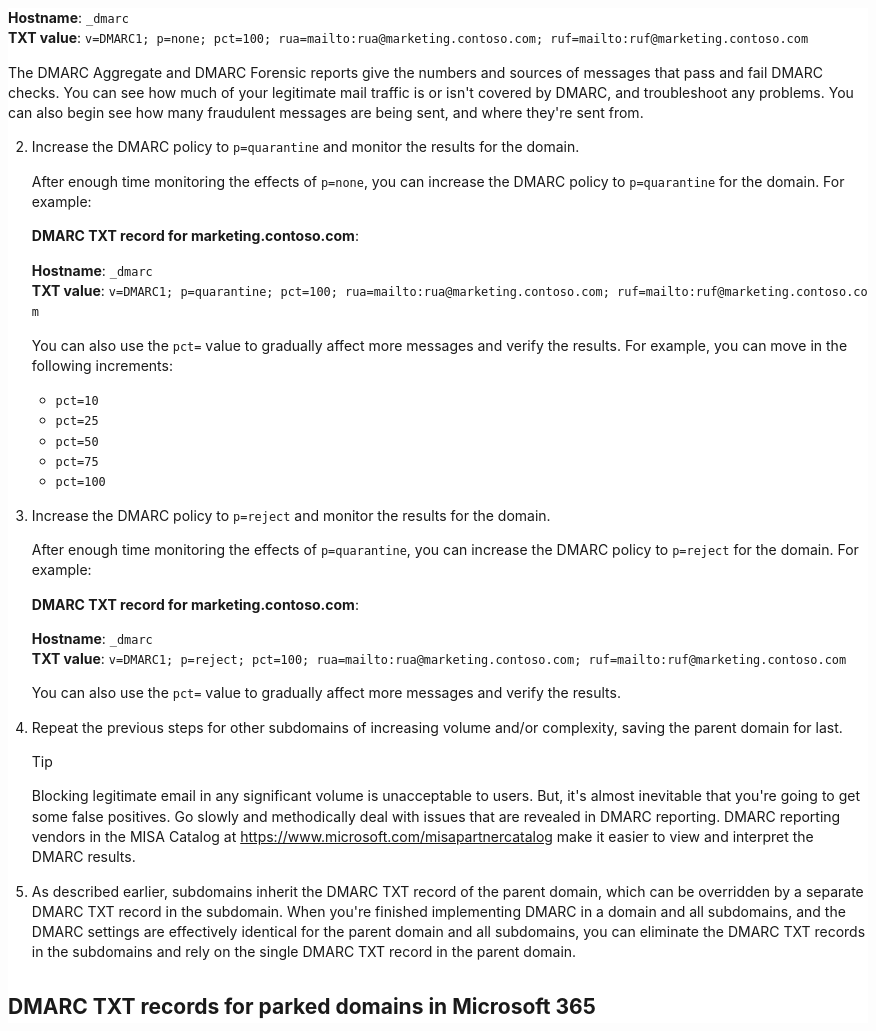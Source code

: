    **Hostname**: `_dmarc`<br/>
   **TXT value**: `v=DMARC1; p=none; pct=100; rua=mailto:rua@marketing.contoso.com; ruf=mailto:ruf@marketing.contoso.com`

   The DMARC Aggregate and DMARC Forensic reports give the numbers and sources of messages that pass and fail DMARC checks. You can see how much of your legitimate mail traffic is or isn't covered by DMARC, and troubleshoot any problems. You can also begin see how many fraudulent messages are being sent, and where they're sent from.

2. Increase the DMARC policy to `p=quarantine` and monitor the results for the domain.

   After enough time monitoring the effects of `p=none`, you can increase the DMARC policy to `p=quarantine` for the domain. For example:

   **DMARC TXT record for marketing.contoso.com**:

   **Hostname**: `_dmarc`<br/>
   **TXT value**: `v=DMARC1; p=quarantine; pct=100; rua=mailto:rua@marketing.contoso.com; ruf=mailto:ruf@marketing.contoso.com`

   You can also use the `pct=` value to gradually affect more messages and verify the results. For example, you can move in the following increments:

   - `pct=10`
   - `pct=25`
   - `pct=50`
   - `pct=75`
   - `pct=100`

3. Increase the DMARC policy to `p=reject` and monitor the results for the domain.

   After enough time monitoring the effects of `p=quarantine`, you can increase the DMARC policy to `p=reject` for the domain. For example:

   **DMARC TXT record for marketing.contoso.com**:

   **Hostname**: `_dmarc`<br/>
   **TXT value**: `v=DMARC1; p=reject; pct=100; rua=mailto:rua@marketing.contoso.com; ruf=mailto:ruf@marketing.contoso.com`

   You can also use the `pct=` value to gradually affect more messages and verify the results.

4. Repeat the previous steps for other subdomains of increasing volume and/or complexity, saving the parent domain for last.

   > [!TIP]
   > Blocking legitimate email in any significant volume is unacceptable to users. But, it's almost inevitable that you're going to get some false positives. Go slowly and methodically deal with issues that are revealed in DMARC reporting. DMARC reporting vendors in the MISA Catalog at <https://www.microsoft.com/misapartnercatalog> make it easier to view and interpret the DMARC results.

5. As described earlier, subdomains inherit the DMARC TXT record of the parent domain, which can be overridden by a separate DMARC TXT record in the subdomain. When you're finished implementing DMARC in a domain and all subdomains, and the DMARC settings are effectively identical for the parent domain and all subdomains, you can eliminate the DMARC TXT records in the subdomains and rely on the single DMARC TXT record in the parent domain.

## DMARC TXT records for parked domains in Microsoft 365
